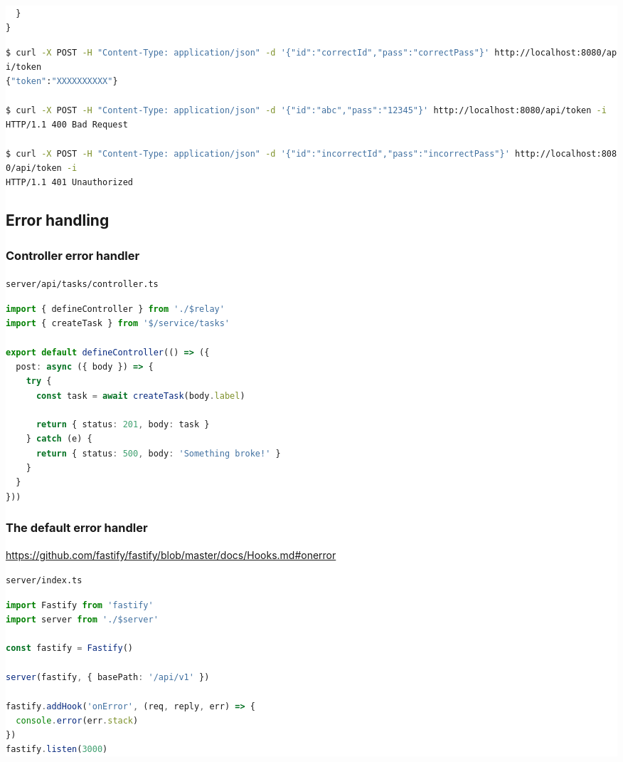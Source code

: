 ```ts
  }
}
```

```sh
$ curl -X POST -H "Content-Type: application/json" -d '{"id":"correctId","pass":"correctPass"}' http://localhost:8080/api/token
{"token":"XXXXXXXXXX"}

$ curl -X POST -H "Content-Type: application/json" -d '{"id":"abc","pass":"12345"}' http://localhost:8080/api/token -i
HTTP/1.1 400 Bad Request

$ curl -X POST -H "Content-Type: application/json" -d '{"id":"incorrectId","pass":"incorrectPass"}' http://localhost:8080/api/token -i
HTTP/1.1 401 Unauthorized
```

<a id="Error"></a>

## Error handling

<a id="Error-controller"></a>

### Controller error handler

`server/api/tasks/controller.ts`

```ts
import { defineController } from './$relay'
import { createTask } from '$/service/tasks'

export default defineController(() => ({
  post: async ({ body }) => {
    try {
      const task = await createTask(body.label)

      return { status: 201, body: task }
    } catch (e) {
      return { status: 500, body: 'Something broke!' }
    }
  }
}))
```

<a id="Error-default"></a>

### The default error handler

https://github.com/fastify/fastify/blob/master/docs/Hooks.md#onerror

`server/index.ts`

```ts
import Fastify from 'fastify'
import server from './$server'

const fastify = Fastify()

server(fastify, { basePath: '/api/v1' })

fastify.addHook('onError', (req, reply, err) => {
  console.error(err.stack)
})
fastify.listen(3000)
```
